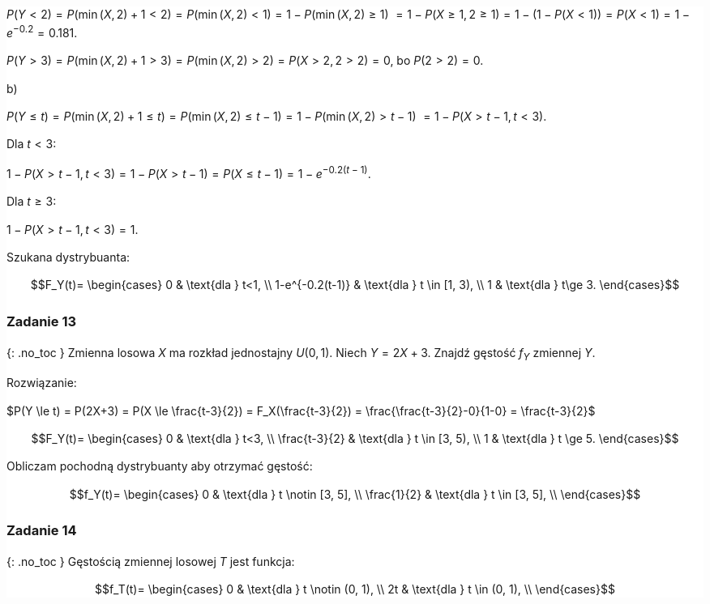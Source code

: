 $P(Y < 2) = P(\min(X,2) + 1 < 2) = P(\min(X,2) < 1) = 1 - P(\min(X,2) \ge 1)$
$= 1 - P(X \ge 1, 2 \ge 1) = 1 - (1 - P(X < 1)) = P(X < 1) = 1 - e^{-0.2} = 0.181.$

$P(Y>3) = P(\min(X,2) + 1 > 3) = P(\min(X,2) > 2) = P(X > 2, 2 > 2) = 0$, bo $P(2>2) = 0.$

b)

$P(Y \le t) = P(\min(X,2) + 1 \le t) = P(\min(X,2) \le t - 1) = 1 - P(\min(X,2) > t - 1)$
$= 1 - P(X>t-1, t<3).$

Dla $t<3$:

$1 - P(X>t-1, t<3) = 1 - P(X>t-1) = P(X \le t-1) = 1-e^{-0.2(t-1)}.$

Dla $t \ge 3$:

$1 - P(X>t-1, t<3) = 1.$

Szukana dystrybuanta:

$$F_Y(t)=
\begin{cases}
0               & \text{dla } t<1, \\
1-e^{-0.2(t-1)} & \text{dla } t \in [1, 3), \\
1               & \text{dla } t\ge 3.
\end{cases}$$

### Zadanie 13
{: .no_toc }
Zmienna losowa $X$ ma rozkład jednostajny $U(0,1)$. Niech $Y=2X+3$. Znajdź gęstość $f_Y$ zmiennej $Y$.

Rozwiązanie:

$P(Y \le t) = P(2X+3) = P(X \le \frac{t-3}{2}) = F_X(\frac{t-3}{2}) = \frac{\frac{t-3}{2}-0}{1-0} = \frac{t-3}{2}$

$$F_Y(t)=
\begin{cases}
0             & \text{dla } t<3, \\
\frac{t-3}{2} & \text{dla } t \in [3, 5), \\
1             & \text{dla } t \ge 5.
\end{cases}$$

Obliczam pochodną dystrybuanty aby otrzymać gęstość:

$$f_Y(t)=
\begin{cases}
0           & \text{dla } t \notin [3, 5], \\
\frac{1}{2} & \text{dla } t \in [3, 5], \\
\end{cases}$$

### Zadanie 14
{: .no_toc }
Gęstością zmiennej losowej $T$ jest funkcja:

$$f_T(t)=
\begin{cases}
0  & \text{dla } t \notin (0, 1), \\
2t & \text{dla } t \in (0, 1), \\
\end{cases}$$

